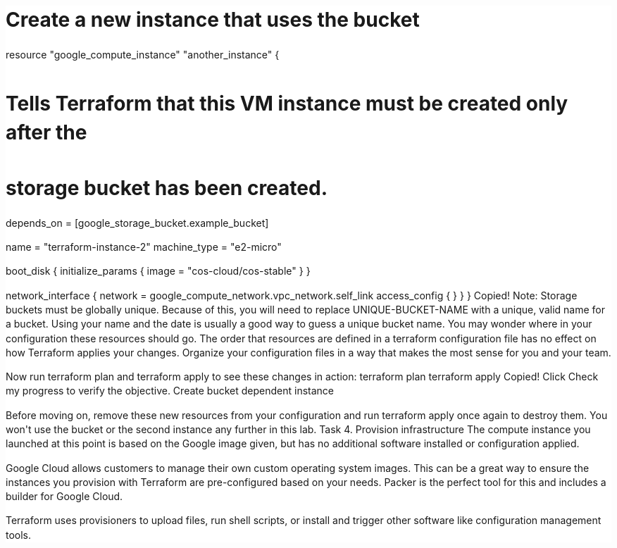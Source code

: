 # Create a new instance that uses the bucket
resource "google_compute_instance" "another_instance" {
  # Tells Terraform that this VM instance must be created only after the
  # storage bucket has been created.
  depends_on = [google_storage_bucket.example_bucket]

  name         = "terraform-instance-2"
  machine_type = "e2-micro"

  boot_disk {
    initialize_params {
      image = "cos-cloud/cos-stable"
    }
  }

  network_interface {
    network = google_compute_network.vpc_network.self_link
    access_config {
    }
  }
}
Copied!
Note: Storage buckets must be globally unique. Because of this, you will need to replace UNIQUE-BUCKET-NAME with a unique, valid name for a bucket. Using your name and the date is usually a good way to guess a unique bucket name.
You may wonder where in your configuration these resources should go. The order that resources are defined in a terraform configuration file has no effect on how Terraform applies your changes. Organize your configuration files in a way that makes the most sense for you and your team.

Now run terraform plan and terraform apply to see these changes in action:
terraform plan
terraform apply
Copied!
Click Check my progress to verify the objective.
Create bucket dependent instance

Before moving on, remove these new resources from your configuration and run terraform apply once again to destroy them. You won't use the bucket or the second instance any further in this lab.
Task 4. Provision infrastructure
The compute instance you launched at this point is based on the Google image given, but has no additional software installed or configuration applied.

Google Cloud allows customers to manage their own custom operating system images. This can be a great way to ensure the instances you provision with Terraform are pre-configured based on your needs. Packer is the perfect tool for this and includes a builder for Google Cloud.

Terraform uses provisioners to upload files, run shell scripts, or install and trigger other software like configuration management tools.
